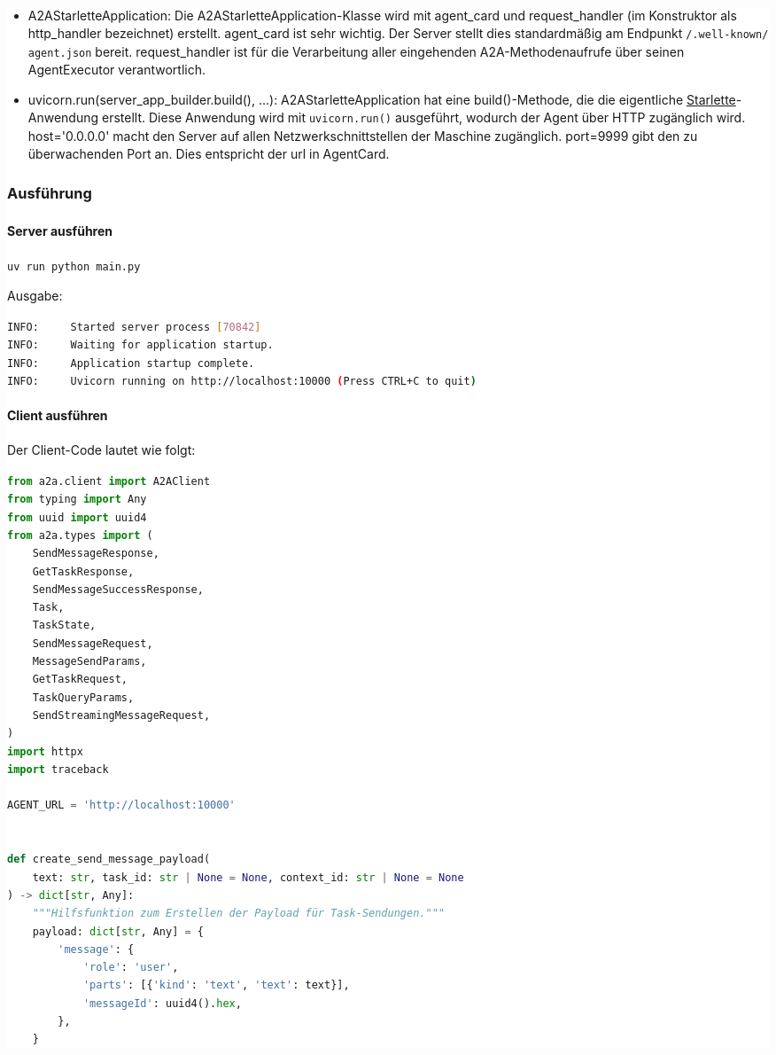 - A2AStarletteApplication:
Die A2AStarletteApplication-Klasse wird mit agent_card und request_handler (im Konstruktor als http_handler bezeichnet) erstellt.
agent_card ist sehr wichtig. Der Server stellt dies standardmäßig am Endpunkt `/.well-known/agent.json` bereit.
request_handler ist für die Verarbeitung aller eingehenden A2A-Methodenaufrufe über seinen AgentExecutor verantwortlich.

- uvicorn.run(server_app_builder.build(), ...):
A2AStarletteApplication hat eine build()-Methode, die die eigentliche [Starlette](https://www.starlette.io/)-Anwendung erstellt.
Diese Anwendung wird mit `uvicorn.run()` ausgeführt, wodurch der Agent über HTTP zugänglich wird.
host='0.0.0.0' macht den Server auf allen Netzwerkschnittstellen der Maschine zugänglich.
port=9999 gibt den zu überwachenden Port an. Dies entspricht der url in AgentCard.

### Ausführung

#### Server ausführen
```bash
uv run python main.py
```
Ausgabe:
```bash
INFO:     Started server process [70842]
INFO:     Waiting for application startup.
INFO:     Application startup complete.
INFO:     Uvicorn running on http://localhost:10000 (Press CTRL+C to quit)
```

#### Client ausführen
Der Client-Code lautet wie folgt:
```python
from a2a.client import A2AClient
from typing import Any
from uuid import uuid4
from a2a.types import (
    SendMessageResponse,
    GetTaskResponse,
    SendMessageSuccessResponse,
    Task,
    TaskState,
    SendMessageRequest,
    MessageSendParams,
    GetTaskRequest,
    TaskQueryParams,
    SendStreamingMessageRequest,
)
import httpx
import traceback

AGENT_URL = 'http://localhost:10000'


def create_send_message_payload(
    text: str, task_id: str | None = None, context_id: str | None = None
) -> dict[str, Any]:
    """Hilfsfunktion zum Erstellen der Payload für Task-Sendungen."""
    payload: dict[str, Any] = {
        'message': {
            'role': 'user',
            'parts': [{'kind': 'text', 'text': text}],
            'messageId': uuid4().hex,
        },
    }

```